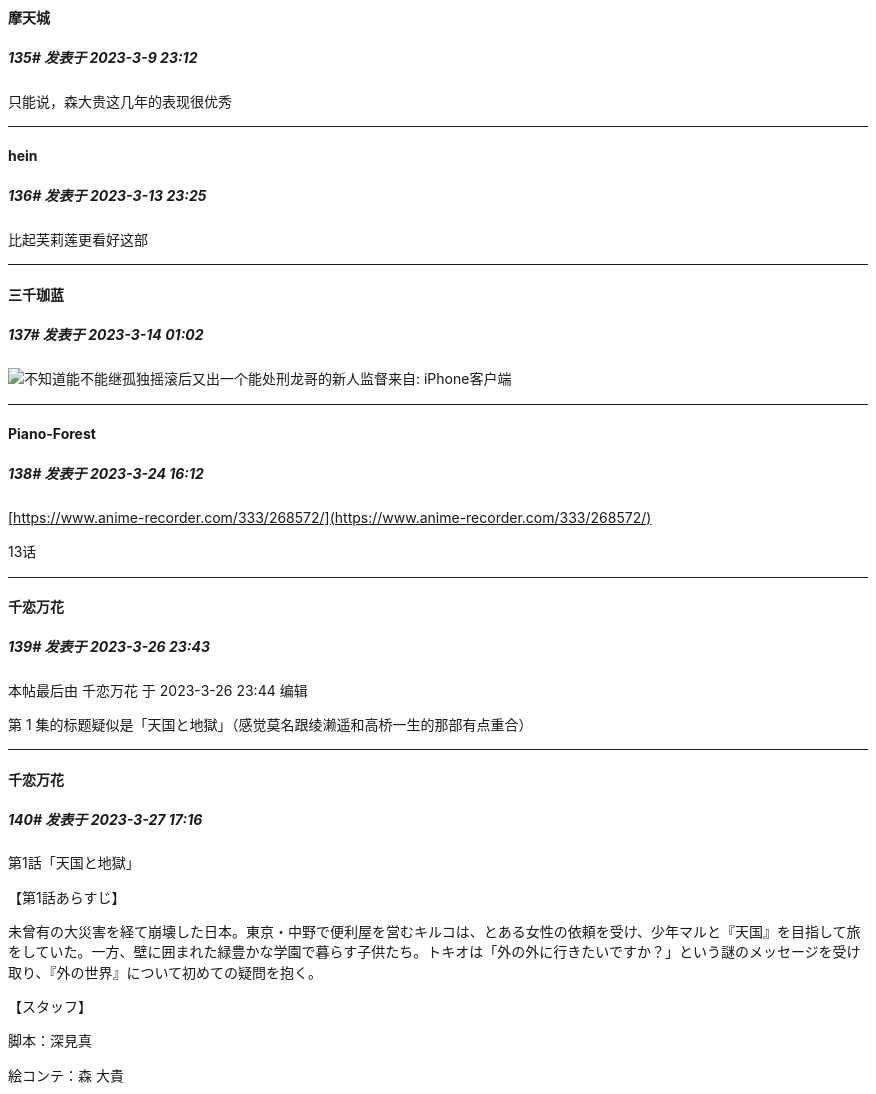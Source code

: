 ####  摩天城  
##### 135#       发表于 2023-3-9 23:12

只能说，森大贵这几年的表现很优秀

*****

####  hein  
##### 136#       发表于 2023-3-13 23:25

比起芙莉莲更看好这部


*****

####  三千珈蓝  
##### 137#       发表于 2023-3-14 01:02

<img src="https://static.saraba1st.com/image/smiley/face2017/067.png" referrerpolicy="no-referrer">不知道能不能继孤独摇滚后又出一个能处刑龙哥的新人监督来自: iPhone客户端

*****

####  Piano-Forest  
##### 138#       发表于 2023-3-24 16:12

[https://www.anime-recorder.com/333/268572/](https://www.anime-recorder.com/333/268572/)

13话

*****

####  千恋万花  
##### 139#       发表于 2023-3-26 23:43

 本帖最后由 千恋万花 于 2023-3-26 23:44 编辑 

第 1 集的标题疑似是「天国と地獄」（感觉莫名跟绫濑遥和高桥一生的那部有点重合）


*****

####  千恋万花  
##### 140#       发表于 2023-3-27 17:16

 第1話「天国と地獄」

【第1話あらすじ】

未曾有の大災害を経て崩壊した日本。東京・中野で便利屋を営むキルコは、とある女性の依頼を受け、少年マルと『天国』を目指して旅をしていた。一方、壁に囲まれた緑豊かな学園で暮らす子供たち。トキオは「外の外に行きたいですか？」という謎のメッセージを受け取り、『外の世界』について初めての疑問を抱く。

【スタッフ】

脚本：深見真

絵コンテ：森 大貴
